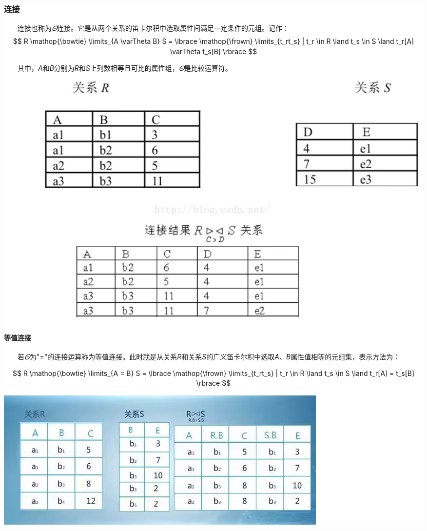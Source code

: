 ### **连接**

&emsp;&emsp;连接也称为$\varTheta$连接。它是从两个关系的笛卡尔积中选取属性间满足一定条件的元组。记作：
$$
    R \mathop{\bowtie} \limits_{A \varTheta B} S = \lbrace \mathop{\frown} \limits_{t_rt_s} | t_r \in R \land t_s \in S \land t_r[A] \varTheta t_s[B] \rbrace
$$

&emsp;&emsp;其中，$A$和$B$分别为$R$和$S$上列数相等且可比的属性组，$\varTheta$是比较运算符。

![](imags/2-11.png)

#### 等值连接

&emsp;&emsp;若$\varTheta$为"$=$"的连接运算称为等值连接。此时就是从关系$R$和关系$S$的广义笛卡尔积中选取$A、B$属性值相等的元组集，表示方法为：

$$
    R \mathop{\bowtie} \limits_{A = B} S = \lbrace \mathop{\frown} \limits_{t_rt_s} | t_r \in R \land t_s \in S \land t_r[A] = t_s[B] \rbrace
$$

![](imags/2-12.png)
